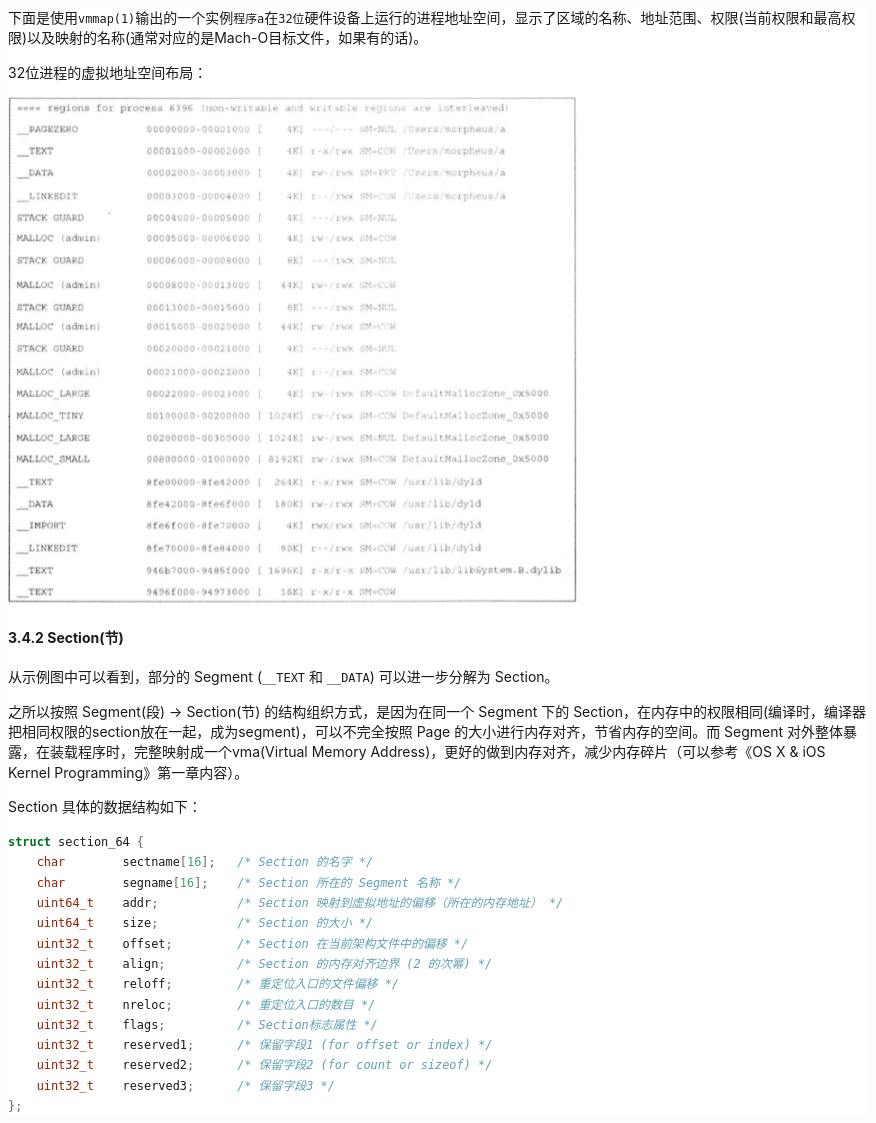 下面是使用`vmmap(1)`输出的一个实例`程序a`在`32位`硬件设备上运行的进程地址空间，显示了区域的名称、地址范围、权限(当前权限和最高权限)以及映射的名称(通常对应的是Mach-O目标文件，如果有的话)。

32位进程的虚拟地址空间布局：

<img src="/images/compilelink/29.png" alt="26" style="zoom:90%;" />

#### 3.4.2 Section(节)
从示例图中可以看到，部分的 Segment (`__TEXT` 和 `__DATA`) 可以进一步分解为 Section。

之所以按照 Segment(段) -> Section(节) 的结构组织方式，是因为在同一个 Segment 下的 Section，在内存中的权限相同(编译时，编译器把相同权限的section放在一起，成为segment)，可以不完全按照 Page 的大小进行内存对齐，节省内存的空间。而 Segment 对外整体暴露，在装载程序时，完整映射成一个vma(Virtual Memory Address)，更好的做到内存对齐，减少内存碎片（可以参考《OS X & iOS Kernel Programming》第一章内容）。

Section 具体的数据结构如下：
```c
struct section_64 { 
    char        sectname[16];   /* Section 的名字 */
    char        segname[16];    /* Section 所在的 Segment 名称 */
    uint64_t    addr;           /* Section 映射到虚拟地址的偏移（所在的内存地址） */
    uint64_t    size;           /* Section 的大小 */
    uint32_t    offset;         /* Section 在当前架构文件中的偏移 */
    uint32_t    align;          /* Section 的内存对齐边界 (2 的次幂) */
    uint32_t    reloff;         /* 重定位入口的文件偏移 */
    uint32_t    nreloc;         /* 重定位入口的数目 */
    uint32_t    flags;          /* Section标志属性 */
    uint32_t    reserved1;      /* 保留字段1 (for offset or index) */
    uint32_t    reserved2;      /* 保留字段2 (for count or sizeof) */
    uint32_t    reserved3;      /* 保留字段3 */
};
```
